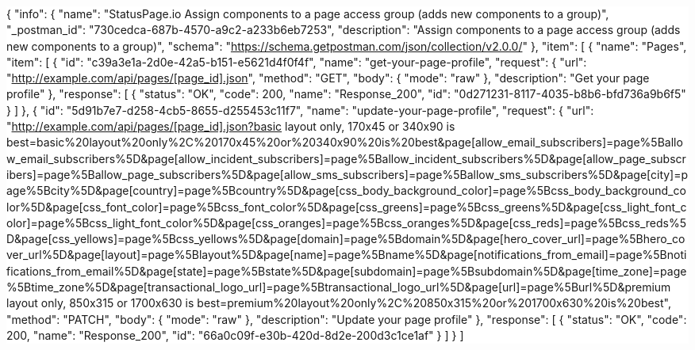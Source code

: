 {
  "info": {
    "name": "StatusPage.io Assign components to a page access group (adds new components to a group)",
    "_postman_id": "730cedca-687b-4570-a9c2-a233b6eb7253",
    "description": "Assign components to a page access group (adds new components to a group)",
    "schema": "https://schema.getpostman.com/json/collection/v2.0.0/"
  },
  "item": [
    {
      "name": "Pages",
      "item": [
        {
          "id": "c39a3e1a-2d0e-42a5-b151-e5621d4f0f4f",
          "name": "get-your-page-profile",
          "request": {
            "url": "http://example.com/api/pages/[page_id].json",
            "method": "GET",
            "body": {
              "mode": "raw"
            },
            "description": "Get your page profile"
          },
          "response": [
            {
              "status": "OK",
              "code": 200,
              "name": "Response_200",
              "id": "0d271231-8117-4035-b8b6-bfd736a9b6f5"
            }
          ]
        },
        {
          "id": "5d91b7e7-d258-4cb5-8655-d255453c11f7",
          "name": "update-your-page-profile",
          "request": {
            "url": "http://example.com/api/pages/[page_id].json?basic layout only, 170x45 or 340x90 is best=basic%20layout%20only%2C%20170x45%20or%20340x90%20is%20best&page[allow_email_subscribers]=page%5Ballow_email_subscribers%5D&page[allow_incident_subscribers]=page%5Ballow_incident_subscribers%5D&page[allow_page_subscribers]=page%5Ballow_page_subscribers%5D&page[allow_sms_subscribers]=page%5Ballow_sms_subscribers%5D&page[city]=page%5Bcity%5D&page[country]=page%5Bcountry%5D&page[css_body_background_color]=page%5Bcss_body_background_color%5D&page[css_font_color]=page%5Bcss_font_color%5D&page[css_greens]=page%5Bcss_greens%5D&page[css_light_font_color]=page%5Bcss_light_font_color%5D&page[css_oranges]=page%5Bcss_oranges%5D&page[css_reds]=page%5Bcss_reds%5D&page[css_yellows]=page%5Bcss_yellows%5D&page[domain]=page%5Bdomain%5D&page[hero_cover_url]=page%5Bhero_cover_url%5D&page[layout]=page%5Blayout%5D&page[name]=page%5Bname%5D&page[notifications_from_email]=page%5Bnotifications_from_email%5D&page[state]=page%5Bstate%5D&page[subdomain]=page%5Bsubdomain%5D&page[time_zone]=page%5Btime_zone%5D&page[transactional_logo_url]=page%5Btransactional_logo_url%5D&page[url]=page%5Burl%5D&premium layout only, 850x315 or 1700x630 is best=premium%20layout%20only%2C%20850x315%20or%201700x630%20is%20best",
            "method": "PATCH",
            "body": {
              "mode": "raw"
            },
            "description": "Update your page profile"
          },
          "response": [
            {
              "status": "OK",
              "code": 200,
              "name": "Response_200",
              "id": "66a0c09f-e30b-420d-8d2e-200d3c1ce1af"
            }
          ]
        }
      ]